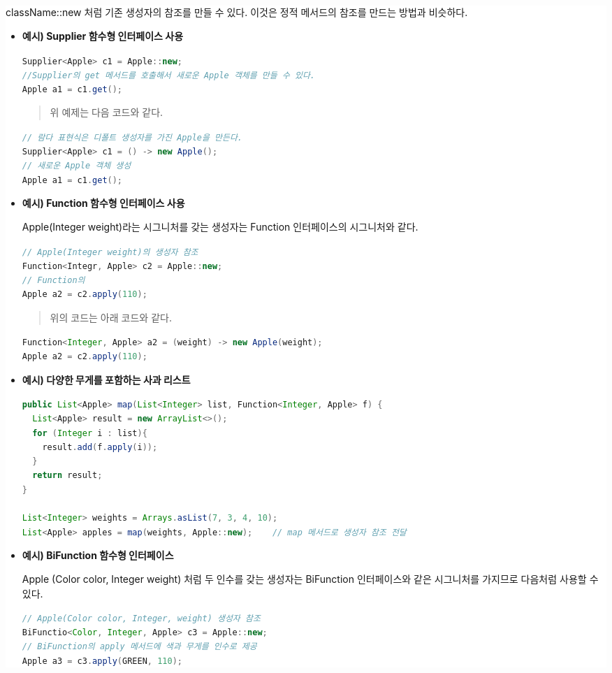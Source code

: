 className::new 처럼 기존 생성자의 참조를 만들 수 있다. 이것은 정적 메서드의 참조를 만드는 방법과 비슷하다.

- **예시) Supplier 함수형 인터페이스 사용**

  ```java
  Supplier<Apple> c1 = Apple::new;
  //Supplier의 get 메서드를 호출해서 새로운 Apple 객체를 만들 수 있다.
  Apple a1 = c1.get();
  ```

  > 위 예제는 다음 코드와 같다.

  ```java
  // 람다 표현식은 디폴트 생성자를 가진 Apple을 만든다.
  Supplier<Apple> c1 = () -> new Apple();
  // 새로운 Apple 객체 생성
  Apple a1 = c1.get();
  ```

- **예시) Function 함수형 인터페이스 사용**

  Apple(Integer weight)라는 시그니처를 갖는 생성자는 Function 인터페이스의 시그니처와 같다.

  ```java
  // Apple(Integer weight)의 생성자 참조
  Function<Integr, Apple> c2 = Apple::new;
  // Function의 
  Apple a2 = c2.apply(110);
  ```

  > 위의 코드는 아래 코드와 같다.

  ```java
  Function<Integer, Apple> a2 = (weight) -> new Apple(weight);
  Apple a2 = c2.apply(110);
  ```

* **예시) 다양한 무게를 포함하는 사과 리스트**

  ```java
  public List<Apple> map(List<Integer> list, Function<Integer, Apple> f) {
    List<Apple> result = new ArrayList<>();
    for (Integer i : list){
      result.add(f.apply(i));
    }
    return result;
  }
  
  List<Integer> weights = Arrays.asList(7, 3, 4, 10);
  List<Apple> apples = map(weights, Apple::new);	// map 메서드로 생성자 참조 전달
  ```

- **예시) BiFunction 함수형 인터페이스**

  Apple (Color color, Integer weight) 처럼 두 인수를 갖는 생성자는 BiFunction 인터페이스와 같은 시그니처를 가지므로 다음처럼 사용할 수 있다.

  ```java
  // Apple(Color color, Integer, weight) 생성자 참조
  BiFunctio<Color, Integer, Apple> c3 = Apple::new;
  // BiFunction의 apply 메서드에 색과 무게를 인수로 제공
  Apple a3 = c3.apply(GREEN, 110);
  ```
